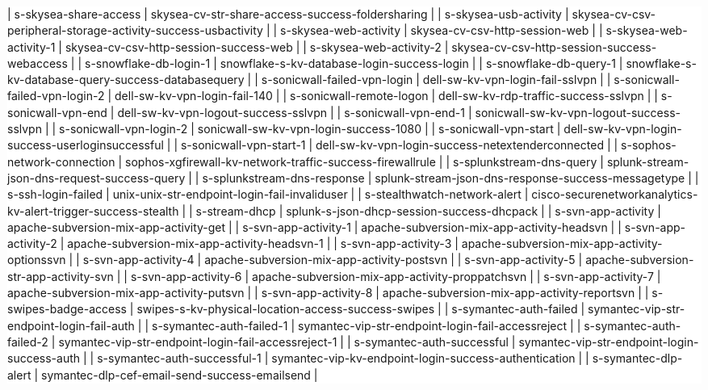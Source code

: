 | s-skysea-share-access                        | skysea-cv-str-share-access-success-foldersharing                               |
| s-skysea-usb-activity                        | skysea-cv-csv-peripheral-storage-activity-success-usbactivity                  |
| s-skysea-web-activity                        | skysea-cv-csv-http-session-web                                                 |
| s-skysea-web-activity-1                      | skysea-cv-csv-http-session-success-web                                         |
| s-skysea-web-activity-2                      | skysea-cv-csv-http-session-success-webaccess                                   |
| s-snowflake-db-login-1                       | snowflake-s-kv-database-login-success-login                                    |
| s-snowflake-db-query-1                       | snowflake-s-kv-database-query-success-databasequery                            |
| s-sonicwall-failed-vpn-login                 | dell-sw-kv-vpn-login-fail-sslvpn                                               |
| s-sonicwall-failed-vpn-login-2               | dell-sw-kv-vpn-login-fail-140                                                  |
| s-sonicwall-remote-logon                     | dell-sw-kv-rdp-traffic-success-sslvpn                                          |
| s-sonicwall-vpn-end                          | dell-sw-kv-vpn-logout-success-sslvpn                                           |
| s-sonicwall-vpn-end-1                        | sonicwall-sw-kv-vpn-logout-success-sslvpn                                      |
| s-sonicwall-vpn-login-2                      | sonicwall-sw-kv-vpn-login-success-1080                                         |
| s-sonicwall-vpn-start                        | dell-sw-kv-vpn-login-success-userloginsuccessful                               |
| s-sonicwall-vpn-start-1                      | dell-sw-kv-vpn-login-success-netextenderconnected                              |
| s-sophos-network-connection                  | sophos-xgfirewall-kv-network-traffic-success-firewallrule                      |
| s-splunkstream-dns-query                     | splunk-stream-json-dns-request-success-query                                   |
| s-splunkstream-dns-response                  | splunk-stream-json-dns-response-success-messagetype                            |
| s-ssh-login-failed                           | unix-unix-str-endpoint-login-fail-invaliduser                                  |
| s-stealthwatch-network-alert                 | cisco-securenetworkanalytics-kv-alert-trigger-success-stealth                  |
| s-stream-dhcp                                | splunk-s-json-dhcp-session-success-dhcpack                                     |
| s-svn-app-activity                           | apache-subversion-mix-app-activity-get                                         |
| s-svn-app-activity-1                         | apache-subversion-mix-app-activity-headsvn                                     |
| s-svn-app-activity-2                         | apache-subversion-mix-app-activity-headsvn-1                                   |
| s-svn-app-activity-3                         | apache-subversion-mix-app-activity-optionssvn                                  |
| s-svn-app-activity-4                         | apache-subversion-mix-app-activity-postsvn                                     |
| s-svn-app-activity-5                         | apache-subversion-str-app-activity-svn                                         |
| s-svn-app-activity-6                         | apache-subversion-mix-app-activity-proppatchsvn                                |
| s-svn-app-activity-7                         | apache-subversion-mix-app-activity-putsvn                                      |
| s-svn-app-activity-8                         | apache-subversion-mix-app-activity-reportsvn                                   |
| s-swipes-badge-access                        | swipes-s-kv-physical-location-access-success-swipes                            |
| s-symantec-auth-failed                       | symantec-vip-str-endpoint-login-fail-auth                                      |
| s-symantec-auth-failed-1                     | symantec-vip-str-endpoint-login-fail-accessreject                              |
| s-symantec-auth-failed-2                     | symantec-vip-str-endpoint-login-fail-accessreject-1                            |
| s-symantec-auth-successful                   | symantec-vip-str-endpoint-login-success-auth                                   |
| s-symantec-auth-successful-1                 | symantec-vip-kv-endpoint-login-success-authentication                          |
| s-symantec-dlp-alert                         | symantec-dlp-cef-email-send-success-emailsend                                  |